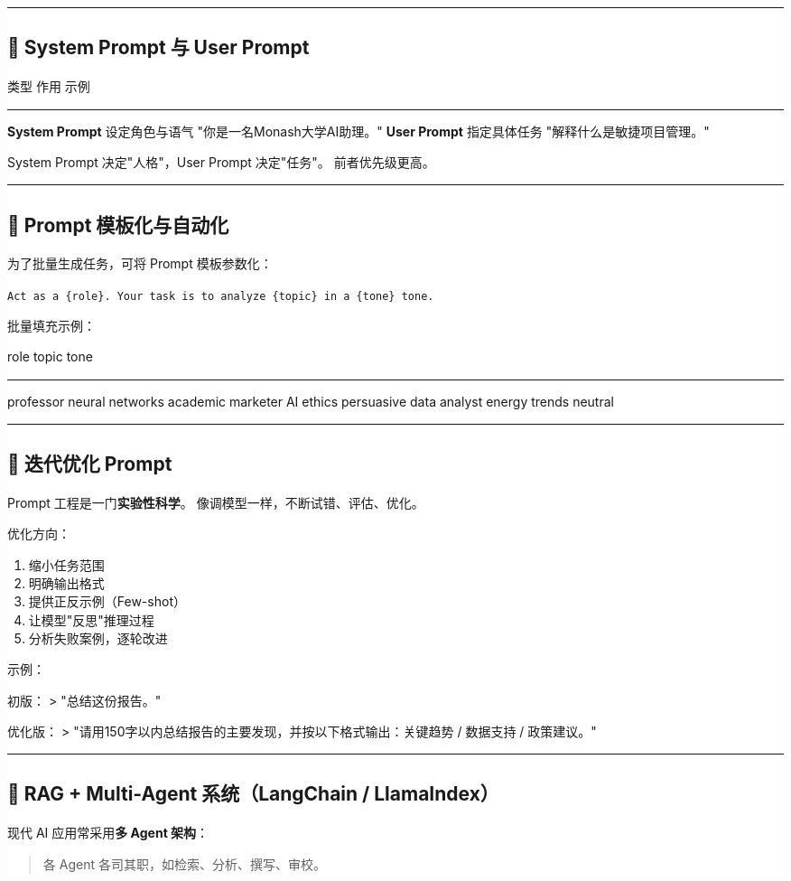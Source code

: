 ------------------------------------------------------------------------

## 🧩 System Prompt 与 User Prompt

  类型                作用             示例
  ------------------- ---------------- ------------------------------
  **System Prompt**   设定角色与语气   "你是一名Monash大学AI助理。"
  **User Prompt**     指定具体任务     "解释什么是敏捷项目管理。"

System Prompt 决定"人格"，User Prompt 决定"任务"。 前者优先级更高。

------------------------------------------------------------------------

## 🧱 Prompt 模板化与自动化

为了批量生成任务，可将 Prompt 模板参数化：

    Act as a {role}. Your task is to analyze {topic} in a {tone} tone.

批量填充示例：

  role           topic             tone
  -------------- ----------------- ------------
  professor      neural networks   academic
  marketer       AI ethics         persuasive
  data analyst   energy trends     neutral

------------------------------------------------------------------------

## 🔁 迭代优化 Prompt

Prompt 工程是一门**实验性科学**。 像调模型一样，不断试错、评估、优化。

优化方向：

1.  缩小任务范围
2.  明确输出格式
3.  提供正反示例（Few-shot）
4.  让模型"反思"推理过程
5.  分析失败案例，逐轮改进

示例：

初版： \> "总结这份报告。"

优化版： \> "请用150字以内总结报告的主要发现，并按以下格式输出：关键趋势
/ 数据支持 / 政策建议。"

------------------------------------------------------------------------

## 🤖 RAG + Multi-Agent 系统（LangChain / LlamaIndex）

现代 AI 应用常采用**多 Agent 架构**：

> 各 Agent 各司其职，如检索、分析、撰写、审校。
